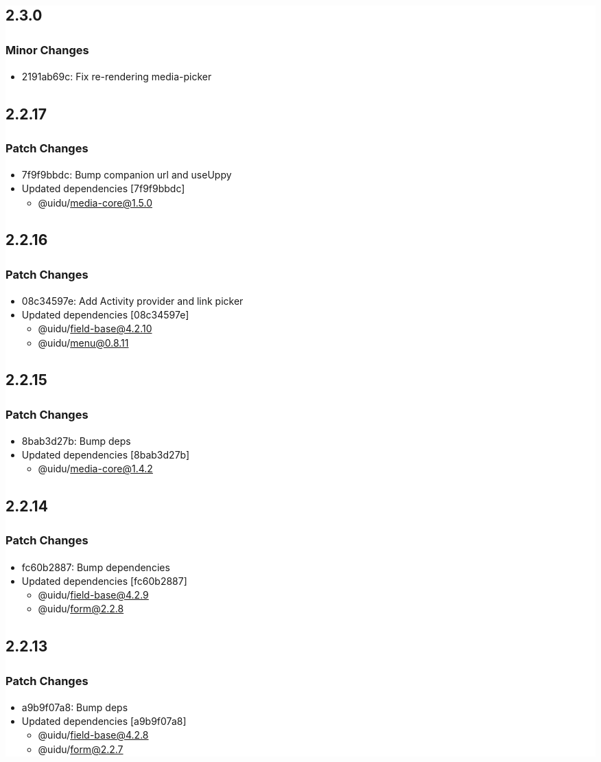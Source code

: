 ## 2.3.0

### Minor Changes

- 2191ab69c: Fix re-rendering media-picker

## 2.2.17

### Patch Changes

- 7f9f9bbdc: Bump companion url and useUppy
- Updated dependencies [7f9f9bbdc]
  - @uidu/media-core@1.5.0

## 2.2.16

### Patch Changes

- 08c34597e: Add Activity provider and link picker
- Updated dependencies [08c34597e]
  - @uidu/field-base@4.2.10
  - @uidu/menu@0.8.11

## 2.2.15

### Patch Changes

- 8bab3d27b: Bump deps
- Updated dependencies [8bab3d27b]
  - @uidu/media-core@1.4.2

## 2.2.14

### Patch Changes

- fc60b2887: Bump dependencies
- Updated dependencies [fc60b2887]
  - @uidu/field-base@4.2.9
  - @uidu/form@2.2.8

## 2.2.13

### Patch Changes

- a9b9f07a8: Bump deps
- Updated dependencies [a9b9f07a8]
  - @uidu/field-base@4.2.8
  - @uidu/form@2.2.7
